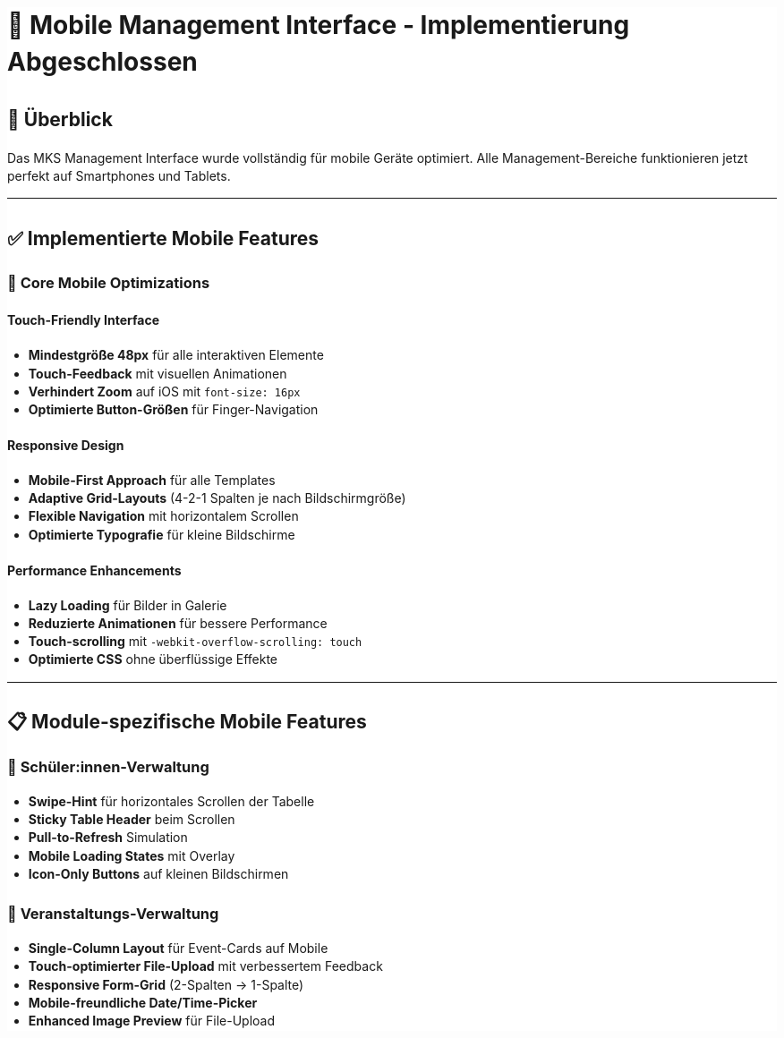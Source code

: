 # 📱 Mobile Management Interface - Implementierung Abgeschlossen

## 🎯 Überblick

Das MKS Management Interface wurde vollständig für mobile Geräte optimiert. Alle Management-Bereiche funktionieren jetzt perfekt auf Smartphones und Tablets.

---

## ✅ Implementierte Mobile Features

### 🚀 **Core Mobile Optimizations**

#### **Touch-Friendly Interface**
- **Mindestgröße 48px** für alle interaktiven Elemente
- **Touch-Feedback** mit visuellen Animationen
- **Verhindert Zoom** auf iOS mit `font-size: 16px`
- **Optimierte Button-Größen** für Finger-Navigation

#### **Responsive Design**
- **Mobile-First Approach** für alle Templates
- **Adaptive Grid-Layouts** (4-2-1 Spalten je nach Bildschirmgröße)
- **Flexible Navigation** mit horizontalem Scrollen
- **Optimierte Typografie** für kleine Bildschirme

#### **Performance Enhancements**
- **Lazy Loading** für Bilder in Galerie
- **Reduzierte Animationen** für bessere Performance
- **Touch-scrolling** mit `-webkit-overflow-scrolling: touch`
- **Optimierte CSS** ohne überflüssige Effekte

---

## 📋 Module-spezifische Mobile Features

### 👥 **Schüler:innen-Verwaltung**
- **Swipe-Hint** für horizontales Scrollen der Tabelle
- **Sticky Table Header** beim Scrollen
- **Pull-to-Refresh** Simulation
- **Mobile Loading States** mit Overlay
- **Icon-Only Buttons** auf kleinen Bildschirmen

### 📅 **Veranstaltungs-Verwaltung**
- **Single-Column Layout** für Event-Cards auf Mobile
- **Touch-optimierter File-Upload** mit verbessertem Feedback
- **Responsive Form-Grid** (2-Spalten → 1-Spalte)
- **Mobile-freundliche Date/Time-Picker**
- **Enhanced Image Preview** für File-Upload
